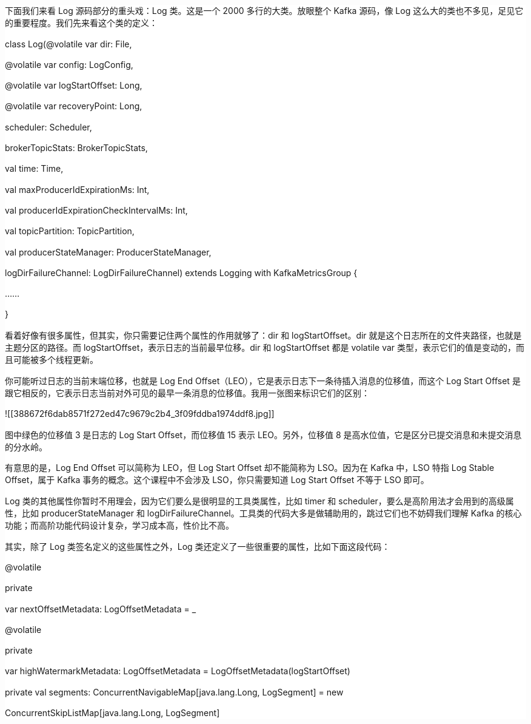下面我们来看 Log 源码部分的重头戏：Log 类。这是一个 2000 多行的大类。放眼整个 Kafka 源码，像 Log 这么大的类也不多见，足见它的重要程度。我们先来看这个类的定义：

class Log(@volatile var dir: File,

@volatile var config: LogConfig,

@volatile var logStartOffset: Long,

@volatile var recoveryPoint: Long,

scheduler: Scheduler,

brokerTopicStats: BrokerTopicStats,

val time: Time,

val maxProducerIdExpirationMs: Int,

val producerIdExpirationCheckIntervalMs: Int,

val topicPartition: TopicPartition,

val producerStateManager: ProducerStateManager,

logDirFailureChannel: LogDirFailureChannel) extends Logging with KafkaMetricsGroup {

……

}

看着好像有很多属性，但其实，你只需要记住两个属性的作用就够了：dir 和 logStartOffset。dir 就是这个日志所在的文件夹路径，也就是主题分区的路径。而 logStartOffset，表示日志的当前最早位移。dir 和 logStartOffset 都是 volatile var 类型，表示它们的值是变动的，而且可能被多个线程更新。

你可能听过日志的当前末端位移，也就是 Log End Offset（LEO），它是表示日志下一条待插入消息的位移值，而这个 Log Start Offset 是跟它相反的，它表示日志当前对外可见的最早一条消息的位移值。我用一张图来标识它们的区别：

![[388672f6dab8571f272ed47c9679c2b4_3f09fddba1974ddf8.jpg]]

图中绿色的位移值 3 是日志的 Log Start Offset，而位移值 15 表示 LEO。另外，位移值 8 是高水位值，它是区分已提交消息和未提交消息的分水岭。

有意思的是，Log End Offset 可以简称为 LEO，但 Log Start Offset 却不能简称为 LSO。因为在 Kafka 中，LSO 特指 Log Stable Offset，属于 Kafka 事务的概念。这个课程中不会涉及 LSO，你只需要知道 Log Start Offset 不等于 LSO 即可。

Log 类的其他属性你暂时不用理会，因为它们要么是很明显的工具类属性，比如 timer 和 scheduler，要么是高阶用法才会用到的高级属性，比如 producerStateManager 和 logDirFailureChannel。工具类的代码大多是做辅助用的，跳过它们也不妨碍我们理解 Kafka 的核心功能；而高阶功能代码设计复杂，学习成本高，性价比不高。

其实，除了 Log 类签名定义的这些属性之外，Log 类还定义了一些很重要的属性，比如下面这段代码：

@volatile 

 private 

 var nextOffsetMetadata: LogOffsetMetadata = _

@volatile 

 private 

 var highWatermarkMetadata: LogOffsetMetadata = LogOffsetMetadata(logStartOffset)

private val segments: ConcurrentNavigableMap\[java.lang.Long, LogSegment\] = new 

 ConcurrentSkipListMap\[java.lang.Long, LogSegment\]
